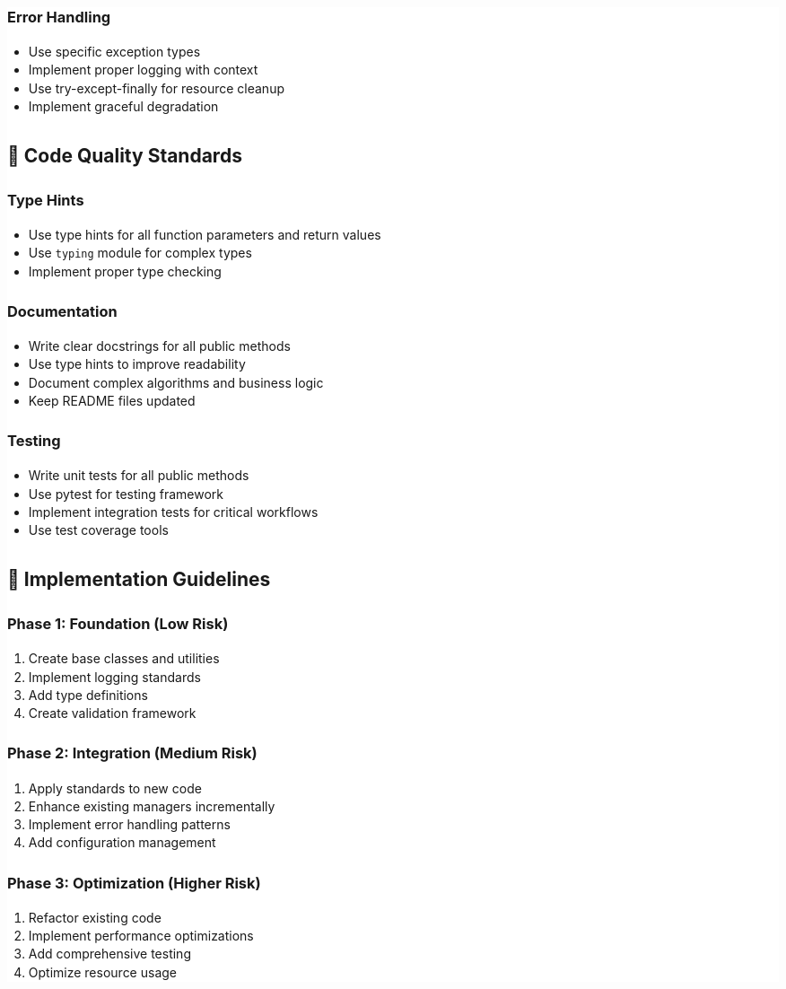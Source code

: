 ### **Error Handling**

- Use specific exception types
- Implement proper logging with context
- Use try-except-finally for resource cleanup
- Implement graceful degradation

## 📝 **Code Quality Standards**

### **Type Hints**

- Use type hints for all function parameters and return values
- Use `typing` module for complex types
- Implement proper type checking

### **Documentation**

- Write clear docstrings for all public methods
- Use type hints to improve readability
- Document complex algorithms and business logic
- Keep README files updated

### **Testing**

- Write unit tests for all public methods
- Use pytest for testing framework
- Implement integration tests for critical workflows
- Use test coverage tools

## 🔧 **Implementation Guidelines**

### **Phase 1: Foundation (Low Risk)**

1. Create base classes and utilities
2. Implement logging standards
3. Add type definitions
4. Create validation framework

### **Phase 2: Integration (Medium Risk)**

1. Apply standards to new code
2. Enhance existing managers incrementally
3. Implement error handling patterns
4. Add configuration management

### **Phase 3: Optimization (Higher Risk)**

1. Refactor existing code
2. Implement performance optimizations
3. Add comprehensive testing
4. Optimize resource usage
